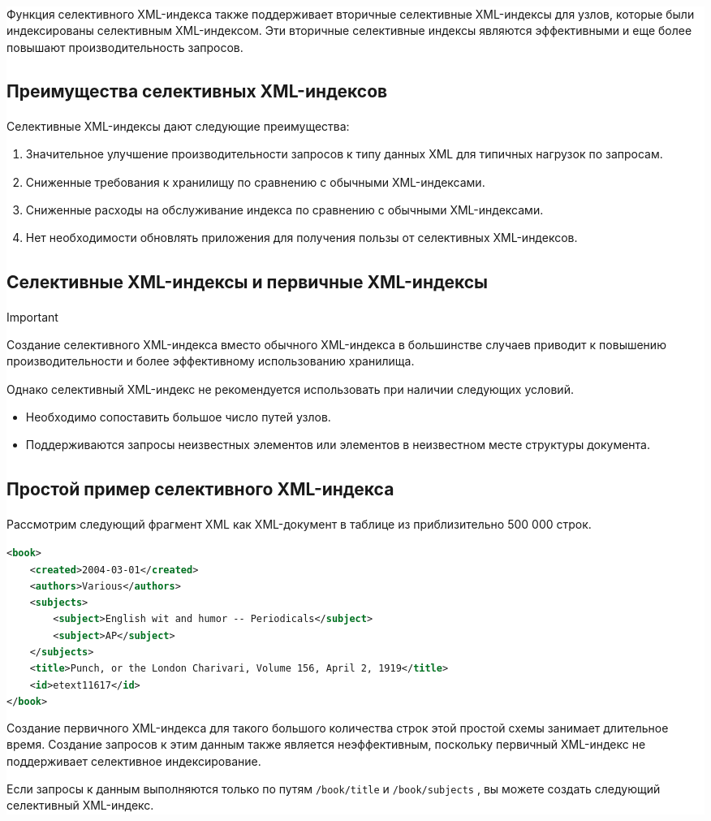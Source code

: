  Функция селективного XML-индекса также поддерживает вторичные селективные XML-индексы для узлов, которые были индексированы селективным XML-индексом. Эти вторичные селективные индексы являются эффективными и еще более повышают производительность запросов.  
  
##  <a name="benefits"></a> Преимущества селективных XML-индексов  
 Селективные XML-индексы дают следующие преимущества:  
  
1.  Значительное улучшение производительности запросов к типу данных XML для типичных нагрузок по запросам.  
  
2.  Сниженные требования к хранилищу по сравнению с обычными XML-индексами.  
  
3.  Сниженные расходы на обслуживание индекса по сравнению с обычными XML-индексами.  
  
4.  Нет необходимости обновлять приложения для получения пользы от селективных XML-индексов.  
  
  
##  <a name="compare"></a> Селективные XML-индексы и первичные XML-индексы  
  
> [!IMPORTANT]  
>  Создание селективного XML-индекса вместо обычного XML-индекса в большинстве случаев приводит к повышению производительности и более эффективному использованию хранилища.  
  
 Однако селективный XML-индекс не рекомендуется использовать при наличии следующих условий.  
  
-   Необходимо сопоставить большое число путей узлов.  
  
-   Поддерживаются запросы неизвестных элементов или элементов в неизвестном месте структуры документа.  
  
  
##  <a name="example"></a> Простой пример селективного XML-индекса  
 Рассмотрим следующий фрагмент XML как XML-документ в таблице из приблизительно 500 000 строк.  
  
```xml  
<book>  
    <created>2004-03-01</created>   
    <authors>Various</authors>  
    <subjects>  
        <subject>English wit and humor -- Periodicals</subject>  
        <subject>AP</subject>   
    </subjects>  
    <title>Punch, or the London Charivari, Volume 156, April 2, 1919</title>  
    <id>etext11617</id>  
</book>  
```  
  
 Создание первичного XML-индекса для такого большого количества строк этой простой схемы занимает длительное время. Создание запросов к этим данным также является неэффективным, поскольку первичный XML-индекс не поддерживает селективное индексирование.  
  
 Если запросы к данным выполняются только по путям `/book/title` и `/book/subjects` , вы можете создать следующий селективный XML-индекс.  
  